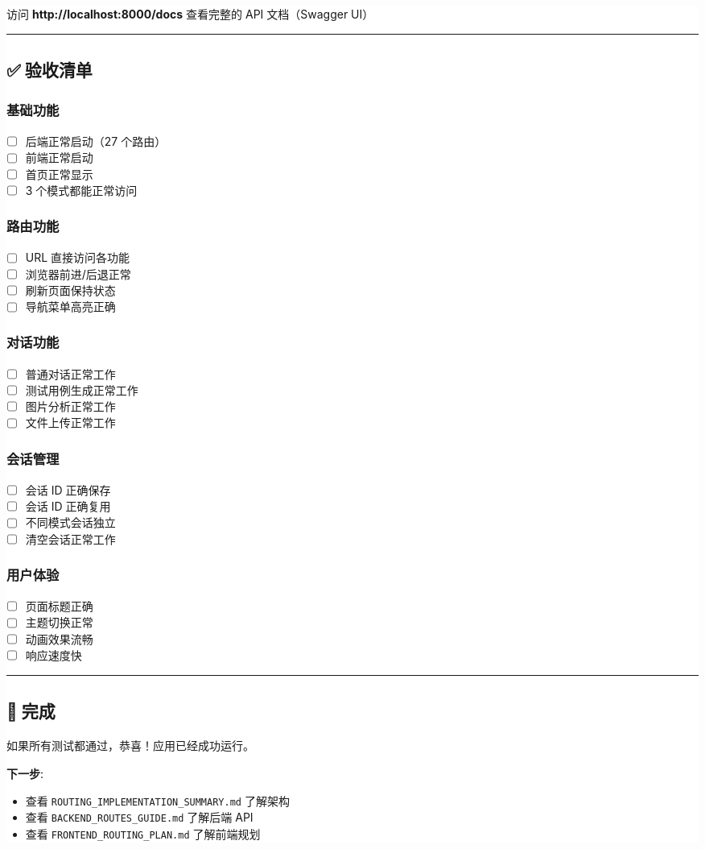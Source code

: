 访问 **http://localhost:8000/docs** 查看完整的 API 文档（Swagger UI）

---

## ✅ 验收清单

### 基础功能
- [ ] 后端正常启动（27 个路由）
- [ ] 前端正常启动
- [ ] 首页正常显示
- [ ] 3 个模式都能正常访问

### 路由功能
- [ ] URL 直接访问各功能
- [ ] 浏览器前进/后退正常
- [ ] 刷新页面保持状态
- [ ] 导航菜单高亮正确

### 对话功能
- [ ] 普通对话正常工作
- [ ] 测试用例生成正常工作
- [ ] 图片分析正常工作
- [ ] 文件上传正常工作

### 会话管理
- [ ] 会话 ID 正确保存
- [ ] 会话 ID 正确复用
- [ ] 不同模式会话独立
- [ ] 清空会话正常工作

### 用户体验
- [ ] 页面标题正确
- [ ] 主题切换正常
- [ ] 动画效果流畅
- [ ] 响应速度快

---

## 🎉 完成

如果所有测试都通过，恭喜！应用已经成功运行。

**下一步**:
- 查看 `ROUTING_IMPLEMENTATION_SUMMARY.md` 了解架构
- 查看 `BACKEND_ROUTES_GUIDE.md` 了解后端 API
- 查看 `FRONTEND_ROUTING_PLAN.md` 了解前端规划

